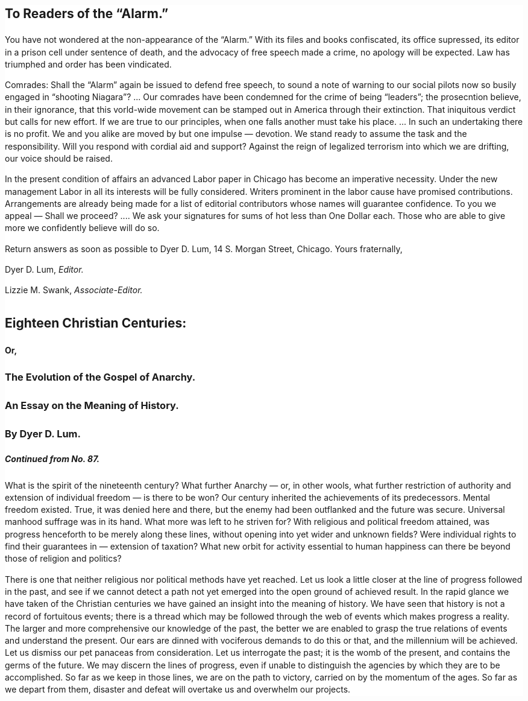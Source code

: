 ## To Readers of the “Alarm.”

You have not wondered at the non-appearance of the “Alarm.” With its files and books confiscated, its office supressed, its editor in a prison cell under sentence of death, and the advocacy of free speech made a crime, no apology will be expected. Law has triumphed and order has been vindicated.

Comrades: Shall the “Alarm” again be issued to defend free speech, to sound a note of warning to our social pilots now so busily engaged in “shooting Niagara”? ... Our comrades have been condemned for the crime of being “leaders”; the prosecntion believe, in their ignorance, that this vorld-wide movement can be stamped out in America through their extinction. That iniquitous verdict but calls for new effort. If we are true to our principles, when one falls another must take his place. ... In such an undertaking there is no profit. We and you alike are moved by but one impulse — devotion. We stand ready to assume the task and the responsibility. Will you respond with cordial aid and support? Against the reign of legalized terrorism into which we are drifting, our voice should be raised.

In the present condition of affairs an advanced Labor paper in Chicago has become an imperative necessity. Under the new management Labor in all its interests will be fully considered. Writers prominent in the labor cause have promised contributions. Arrangements are already being made for a list of editorial contributors whose names will guarantee confidence. To you we appeal — Shall we proceed? .... We ask your signatures for sums of hot less than One Dollar each. Those who are able to give more we confidently believe will do so.

Return answers as soon as possible to Dyer D. Lum, 14 S. Morgan Street, Chicago. Yours fraternally,

Dyer D. Lum, *Editor.*

Lizzie M. Swank, *Associate-Editor.*

## Eighteen Christian Centuries:

#### Or,

### The Evolution of the Gospel of Anarchy.

### An Essay on the Meaning of History.

### By Dyer D. Lum.

##### Continued from No. 87.

What is the spirit of the nineteenth century? What further Anarchy — or, in other wools, what further restriction of authority and extension of individual freedom — is there to be won? Our century inherited the achievements of its predecessors. Mental freedom existed. True, it was denied here and there, but the enemy had been outflanked and the future was secure. Universal manhood suffrage was in its hand. What more was left to he striven for? With religious and political freedom attained, was progress henceforth to be merely along these lines, without opening into yet wider and unknown fields? Were individual rights to find their guarantees in — extension of taxation? What new orbit for activity essential to human happiness can there be beyond those of religion and politics?

There is one that neither religious nor political methods have yet reached. Let us look a little closer at the line of progress followed in the past, and see if we cannot detect a path not yet emerged into the open ground of achieved result. In the rapid glance we have taken of the Christian centuries we have gained an insight into the meaning of history. We have seen that history is not a record of fortuitous events; there is a thread which may be followed through the web of events which makes progress a reality. The larger and more comprehensive our knowledge of the past, the better we are enabled to grasp the true relations of events and understand the present. Our ears are dinned with vociferous demands to do this or that, and the millennium will be achieved. Let us dismiss our pet panaceas from consideration. Let us interrogate the past; it is the womb of the present, and contains the germs of the future. We may discern the lines of progress, even if unable to distinguish the agencies by which they are to be accomplished. So far as we keep in those lines, we are on the path to victory, carried on by the momentum of the ages. So far as we depart from them, disaster and defeat will overtake us and overwhelm our projects.
